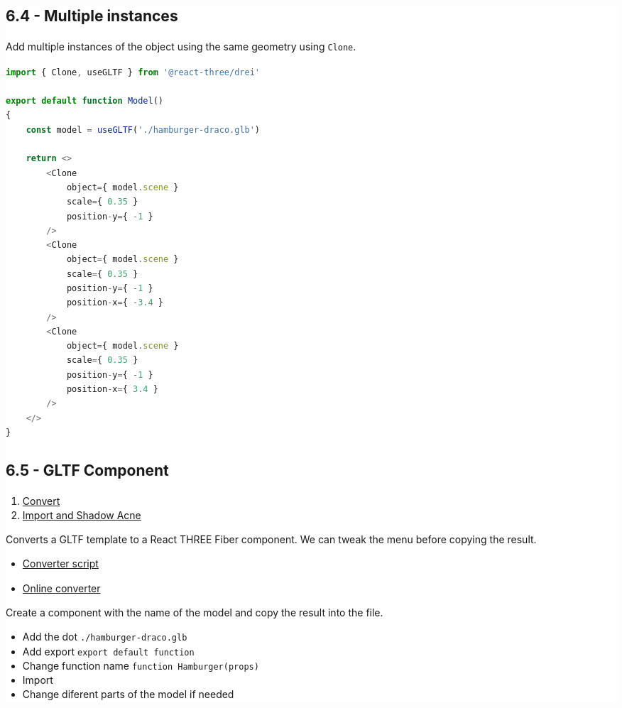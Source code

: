 ### 


## 6.4 - Multiple instances

Add multiple instances of the object using the same geometry using `Clone`.

``` javascript
import { Clone, useGLTF } from '@react-three/drei'

export default function Model()
{
    const model = useGLTF('./hamburger-draco.glb')

    return <>
        <Clone
            object={ model.scene }
            scale={ 0.35 }
            position-y={ -1 }
        />
        <Clone
            object={ model.scene }
            scale={ 0.35 }
            position-y={ -1 }
            position-x={ -3.4 }
        />
        <Clone
            object={ model.scene }
            scale={ 0.35 }
            position-y={ -1 }
            position-x={ 3.4 }
        />
    </>
}
```


## 6.5 - GLTF Component

1. [Convert](https://github.com/ivanxavier7/react-three-fiber#651---convert)
2. [Import and Shadow Acne](https://github.com/ivanxavier7/react-three-fiber#652---import-and-shadow-acne)

Converts a GLTF template to a React THREE Fiber component. We can tweak the menu before copying the result.

* [Converter script](https://github.com/pmndrs/gltfjsx)

* [Online converter](https://gltf.pmnd.rs/)

Create a component with the name of the model and copy the result into the file.
 * Add the dot `./hamburger-draco.glb`
 * Add export `export default function`
 * Change function name `function Hamburger(props)`
 * Import
 * Change diferent parts of the model if needed
